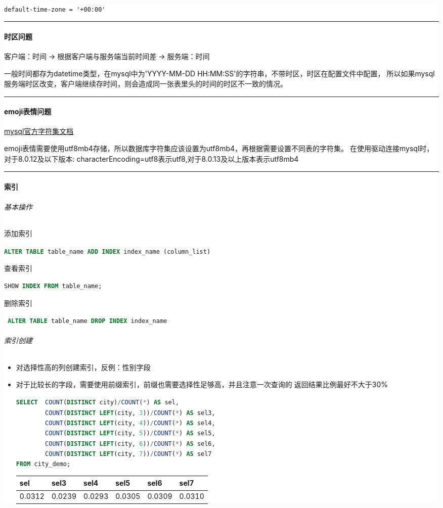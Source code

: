 ```text
default-time-zone = '+00:00'
```

---
#### 时区问题
客户端：时间 -> 根据客户端与服务端当前时间差 -> 服务端：时间

一般时间都存为datetime类型，在mysql中为'YYYY-MM-DD HH:MM:SS'的字符串，不带时区，时区在配置文件中配置，
所以如果mysql服务端时区改变，客户端继续存时间，则会造成同一张表里头的时间的时区不一致的情况。

---
#### emoji表情问题
[mysql官方字符集文档]

emoji表情需要使用utf8mb4存储，所以数据库字符集应该设置为utf8mb4，再根据需要设置不同表的字符集。
在使用驱动连接mysql时，对于8.0.12及以下版本: characterEncoding=utf8表示utf8,对于8.0.13及以上版本表示utf8mb4

---
#### 索引
###### 基本操作
添加索引

```sql
ALTER TABLE table_name ADD INDEX index_name (column_list)
```

查看索引

```sql
SHOW INDEX FROM table_name;
```

删除索引

```sql
 ALTER TABLE table_name DROP INDEX index_name
```

###### 索引创建
- 对选择性高的列创建索引，反例：性别字段
- 对于比较长的字段，需要使用前缀索引，前缀也需要选择性足够高，并且注意一次查询的
返回结果比例最好不大于30%

	```sql
	SELECT  COUNT(DISTINCT city)/COUNT(*) AS sel,
			COUNT(DISTINCT LEFT(city, 3))/COUNT(*) AS sel3,
			COUNT(DISTINCT LEFT(city, 4))/COUNT(*) AS sel4,
			COUNT(DISTINCT LEFT(city, 5))/COUNT(*) AS sel5,
	     	COUNT(DISTINCT LEFT(city, 6))/COUNT(*) AS sel6,
	     	COUNT(DISTINCT LEFT(city, 7))/COUNT(*) AS sel7
	FROM city_demo;
	```
	
	|sel    |sel3    |sel4    |sel5    |sel6    |sel7    |
	|-------|--------|--------|--------|--------|--------|
	|0.0312 |0.0239  |0.0293  |0.0305  |0.0309  |0.0310  |
	

[mysql官方全部文档]: https://dev.mysql.com/doc/connector-j/8.0/en/
[mysql官方类型对应文档]: https://dev.mysql.com/doc/connector-j/8.0/en/connector-j-reference-type-conversions.html
[mysql官方字符集文档]: https://dev.mysql.com/doc/connector-j/8.0/en/connector-j-reference-charsets.html